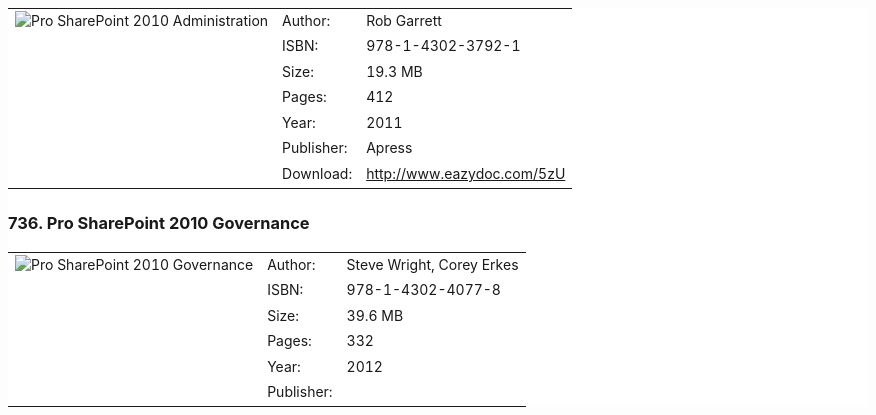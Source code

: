 <table>
    <tr>
        <td rowspan="7">
            <img alt="Pro SharePoint 2010 Administration" src="http://it-ebooks.info/images/ebooks/6/pro_sharepoint_2010_administration.jpg">
        </td>
        <td>Author:</td>
        <td>Rob Garrett</td>
    </tr>
    <tr>
        <td>ISBN:</td>
        <td>978-1-4302-3792-1</td>
    </tr>
    <tr>
        <td>Size:</td>
        <td>19.3 MB</td>
    </tr>
    <tr>
        <td>Pages:</td>
        <td>412</td>
    </tr>
    <tr>
        <td>Year:</td>
        <td>2011</td>
    </tr>
    <tr>
        <td>Publisher:</td>
        <td>Apress</td>
    </tr>
    <tr>
        <td>Download:</td>
        <td><a title="Download Pro SharePoint 2010 Administration pdf" href="http://www.eazydoc.com/5zU">http://www.eazydoc.com/5zU</a></td>
    </tr>
</table>

### 736. Pro SharePoint 2010 Governance

<table>
    <tr>
        <td rowspan="7">
            <img alt="Pro SharePoint 2010 Governance" src="http://it-ebooks.info/images/ebooks/6/pro_sharepoint_2010_governance.jpg">
        </td>
        <td>Author:</td>
        <td>Steve Wright, Corey Erkes</td>
    </tr>
    <tr>
        <td>ISBN:</td>
        <td>978-1-4302-4077-8</td>
    </tr>
    <tr>
        <td>Size:</td>
        <td>39.6 MB</td>
    </tr>
    <tr>
        <td>Pages:</td>
        <td>332</td>
    </tr>
    <tr>
        <td>Year:</td>
        <td>2012</td>
    </tr>
    <tr>
        <td>Publisher:</td>